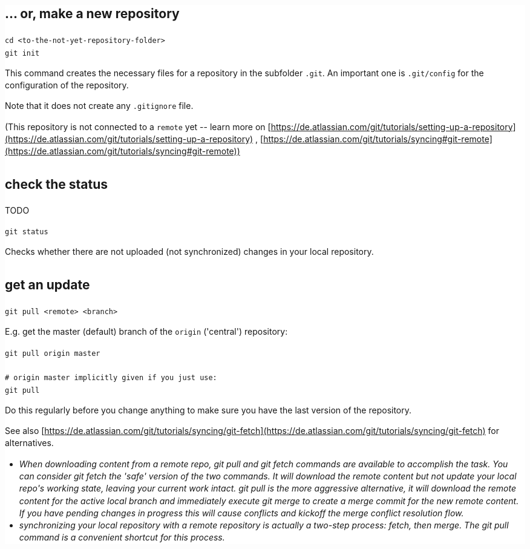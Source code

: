 ## ... or, make a new repository
```
cd <to-the-not-yet-repository-folder>
git init
```

This command creates the necessary files for a repository in the subfolder `.git`.
An important one is `.git/config` for the configuration of the repository.

Note that it does not create any `.gitignore` file.

(This repository is not connected to a `remote` yet -- learn more on 
[https://de.atlassian.com/git/tutorials/setting-up-a-repository](https://de.atlassian.com/git/tutorials/setting-up-a-repository)
, [https://de.atlassian.com/git/tutorials/syncing#git-remote](https://de.atlassian.com/git/tutorials/syncing#git-remote))

## check the status
TODO

```
git status 
```

Checks whether there are not uploaded (not synchronized) changes in your local repository.

## get an update
```
git pull <remote> <branch>
```

E.g. get the master (default) branch of the `origin` ('central') repository:

```
git pull origin master

# origin master implicitly given if you just use:
git pull
```

Do this regularly before you change anything to make sure you have the last version of the repository.

See also [https://de.atlassian.com/git/tutorials/syncing/git-fetch](https://de.atlassian.com/git/tutorials/syncing/git-fetch) for alternatives.
- _When downloading content from a remote repo, git pull and git fetch commands are available to accomplish the task. You can consider git fetch the 'safe' version of the two commands. It will download the remote content but not update your local repo's working state, leaving your current work intact. git pull is the more aggressive alternative, it will download the remote content for the active local branch and immediately execute git merge to create a merge commit for the new remote content. If you have pending changes in progress this will cause conflicts and kickoff the merge conflict resolution flow._ 
- _synchronizing your local repository with a remote repository is actually a two-step process: fetch, then merge. The git pull command is a convenient shortcut for this process._

